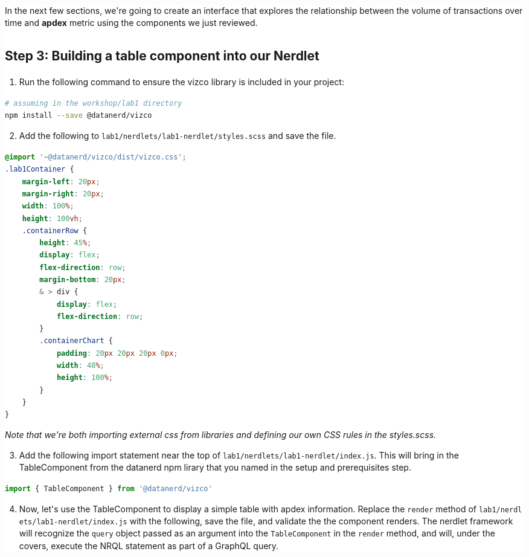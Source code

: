 In the next few sections, we're going to create an interface that explores the relationship between the volume of transactions over time and **apdex** metric using the components we just reviewed.

## Step 3: Building a table component into our Nerdlet

1. Run the following command to ensure the vizco library is included in your project:

```bash
# assuming in the workshop/lab1 directory
npm install --save @datanerd/vizco
```

2. Add the following to `lab1/nerdlets/lab1-nerdlet/styles.scss` and save the file.

```css
@import '~@datanerd/vizco/dist/vizco.css';
.lab1Container {
    margin-left: 20px;
    margin-right: 20px;
    width: 100%;
    height: 100vh;
    .containerRow {
        height: 45%;
        display: flex;
        flex-direction: row;
        margin-bottom: 20px;
        & > div {
            display: flex;
            flex-direction: row;
        }
        .containerChart {
            padding: 20px 20px 20px 0px;
            width: 48%;
            height: 100%;
        }
    }
}
```

_Note that we're both importing external css from libraries and defining our own CSS rules in the styles.scss._

3. Add the following import statement near the top of `lab1/nerdlets/lab1-nerdlet/index.js`. This will bring in the TableComponent from the datanerd npm lirary that you named in the setup and prerequisites step.

```javascript
import { TableComponent } from '@datanerd/vizco'
```

4. Now, let's use the TableComponent to display a simple table with apdex information. Replace the `render` method of `lab1/nerdlets/lab1-nerdlet/index.js` with the following, save the file, and validate the the component renders. The nerdlet framework will recognize the `query` object passed as an argument into the `TableComponent` in the `render` method, and will, under the covers, execute the NRQL statement as part of a GraphQL query.

